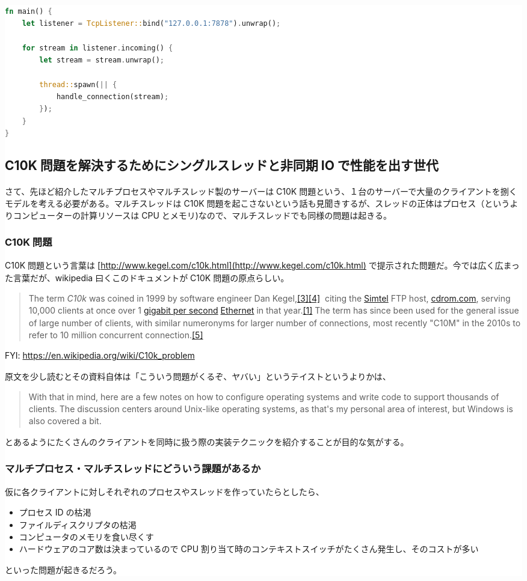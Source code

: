 ```rust
fn main() {
    let listener = TcpListener::bind("127.0.0.1:7878").unwrap();

    for stream in listener.incoming() {
        let stream = stream.unwrap();

        thread::spawn(|| {
            handle_connection(stream);
        });
    }
}
```

## C10K 問題を解決するためにシングルスレッドと非同期 IO で性能を出す世代

さて、先ほど紹介したマルチプロセスやマルチスレッド製のサーバーは C10K 問題という、１台のサーバーで大量のクライアントを捌くモデルを考える必要がある。マルチスレッドは C10K 問題を起こさないという話も見聞きするが、スレッドの正体はプロセス（というよりコンピューターの計算リソースは CPU とメモリ)なので、マルチスレッドでも同様の問題は起きる。

### C10K 問題

C10K 問題という言葉は [http://www.kegel.com/c10k.html](http://www.kegel.com/c10k.html) で提示された問題だ。今では広く広まった言葉だが、wikipedia 曰くこのドキュメントが C10K 問題の原点らしい。

> The term *C10k* was coined in 1999 by software engineer Dan Kegel,[[3]](https://en.wikipedia.org/wiki/C10k_problem#cite_note-aosa2:nginx-3)[[4]](https://en.wikipedia.org/wiki/C10k_problem#cite_note-Dan_Kegel,_kegel.com,_1999-4)
>  citing the [Simtel](https://en.wikipedia.org/wiki/Simtel) FTP host, [cdrom.com](https://en.wikipedia.org/wiki/Cdrom.com), serving 10,000 clients at once over 1 [gigabit per second](https://en.wikipedia.org/wiki/Gigabit_per_second) [Ethernet](https://en.wikipedia.org/wiki/Ethernet) in that year.[[1]](https://en.wikipedia.org/wiki/C10k_problem#cite_note-C10K-1) The term has since been used for the general issue of large number of clients, with similar numeronyms for larger number of connections, most recently "C10M" in the 2010s to refer to 10 million concurrent connection.[[5]](https://en.wikipedia.org/wiki/C10k_problem#cite_note-C10M-5)

FYI: https://en.wikipedia.org/wiki/C10k_problem

原文を少し読むとその資料自体は「こういう問題がくるぞ、ヤバい」というテイストというよりかは、

> With that in mind, here are a few notes on how to configure operating systems and write code to support thousands of clients. The discussion centers around Unix-like operating systems, as that's my personal area of interest, but Windows is also covered a bit.

とあるようにたくさんのクライアントを同時に扱う際の実装テクニックを紹介することが目的な気がする。

### マルチプロセス・マルチスレッドにどういう課題があるか

仮に各クライアントに対しそれぞれのプロセスやスレッドを作っていたらとしたら、

- プロセス ID の枯渇
- ファイルディスクリプタの枯渇
- コンピュータのメモリを食い尽くす
- ハードウェアのコア数は決まっているので CPU 割り当て時のコンテキストスイッチがたくさん発生し、そのコストが多い

といった問題が起きるだろう。
